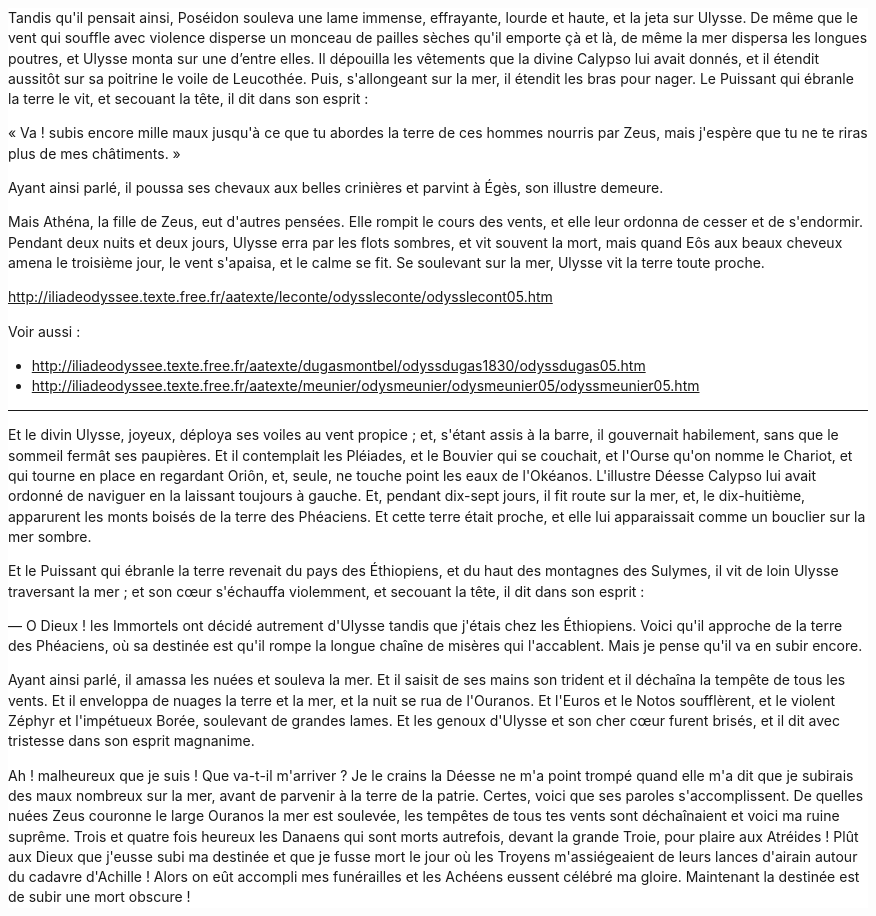 Tandis qu'il pensait ainsi, Poséidon souleva une lame immense, effrayante, lourde et haute, et la jeta sur Ulysse. De même que le vent qui souffle avec violence disperse un monceau de pailles sèches qu'il emporte çà et là, de même la mer dispersa les longues poutres, et Ulysse monta sur une d’entre elles. Il dépouilla les vêtements que la divine Calypso lui avait donnés, et il étendit aussitôt sur sa poitrine le voile de Leucothée. Puis, s'allongeant sur la mer, il étendit les bras pour nager. Le Puissant qui ébranle la terre le vit, et secouant la tête, il dit dans son esprit :

« Va ! subis encore mille maux jusqu'à ce que tu abordes la terre de ces hommes nourris par Zeus, mais j'espère que tu ne te riras plus de mes châtiments. »

Ayant ainsi parlé, il poussa ses chevaux aux belles crinières et parvint à Égès, son illustre demeure.

Mais Athéna, la fille de Zeus, eut d'autres pensées. Elle rompit le cours des vents, et elle leur ordonna de cesser et de s'endormir. Pendant deux nuits et deux jours, Ulysse erra par les flots sombres, et vit souvent la mort, mais quand Eôs aux beaux cheveux amena le troisième jour, le vent s'apaisa, et le calme se fit. Se soulevant sur la mer, Ulysse vit la terre toute proche.

http://iliadeodyssee.texte.free.fr/aatexte/leconte/odyssleconte/odysslecont05.htm

Voir aussi :

- http://iliadeodyssee.texte.free.fr/aatexte/dugasmontbel/odyssdugas1830/odyssdugas05.htm
- http://iliadeodyssee.texte.free.fr/aatexte/meunier/odysmeunier/odysmeunier05/odyssmeunier05.htm

***********************************************

Et le divin Ulysse, joyeux, déploya ses voiles au vent propice ; et, s'étant assis à la barre, il gouvernait habilement, sans que le sommeil fermât ses paupières. Et il contemplait les Pléiades, et le Bouvier qui se couchait, et l'Ourse qu'on nomme le Chariot, et qui tourne en place en regardant Oriôn, et, seule, ne touche point les eaux de l'Okéanos. L'illustre Déesse Calypso lui avait ordonné de naviguer en la laissant toujours à gauche. Et, pendant dix-sept jours, il fit route sur la mer, et, le dix-huitième, apparurent les monts boisés de la terre des Phéaciens. Et cette terre était proche, et elle lui apparaissait comme un bouclier sur la mer sombre.

Et le Puissant qui ébranle la terre revenait du pays des Éthiopiens, et du haut des montagnes des Sulymes, il vit de loin Ulysse traversant la mer ; et son cœur s'échauffa violemment, et secouant la tête, il dit dans son esprit :

— O Dieux ! les Immortels ont décidé autrement d'Ulysse tandis que j'étais chez les Éthiopiens. Voici qu'il approche de la terre des Phéaciens, où sa destinée est qu'il rompe la longue chaîne de misères qui l'accablent. Mais je pense qu'il va en subir encore.

Ayant ainsi parlé, il amassa les nuées et souleva la mer. Et il saisit de ses mains son trident et il déchaîna la tempête de tous les vents. Et il enveloppa de nuages la terre et la mer, et la nuit se rua de l'Ouranos. Et l'Euros et le Notos soufflèrent, et le violent Zéphyr et l'impétueux Borée, soulevant de grandes lames. Et les genoux d'Ulysse et son cher cœur furent brisés, et il dit avec tristesse dans son esprit magnanime.

Ah ! malheureux que je suis ! Que va-t-il m'arriver ? Je le crains la Déesse ne m'a point trompé quand elle m'a dit que je subirais des maux nombreux sur la mer, avant de parvenir à la terre de la patrie. Certes, voici que ses paroles s'accomplissent. De quelles nuées Zeus couronne le large Ouranos la mer est soulevée, les tempêtes de tous tes vents sont déchaînaient et voici ma ruine suprême. Trois et quatre fois heureux les Danaens qui sont morts autrefois, devant la grande Troie, pour plaire aux Atréides ! Plût aux Dieux que j'eusse subi ma destinée et que je fusse mort le jour où les Troyens m'assiégeaient de leurs lances d'airain autour du cadavre d'Achille ! Alors on eût accompli mes funérailles et les Achéens eussent célébré ma gloire. Maintenant la destinée est de subir une mort obscure !
